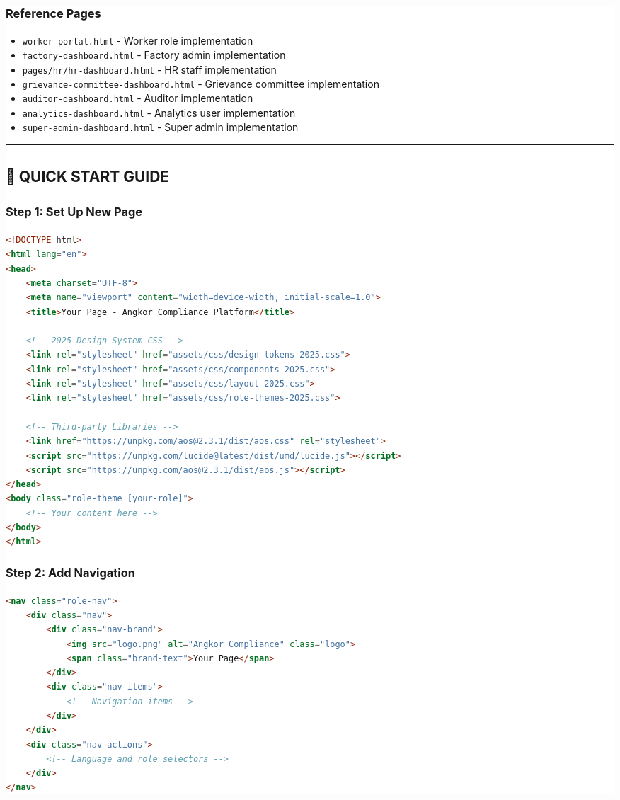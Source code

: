 ### **Reference Pages**
- `worker-portal.html` - Worker role implementation
- `factory-dashboard.html` - Factory admin implementation
- `pages/hr/hr-dashboard.html` - HR staff implementation
- `grievance-committee-dashboard.html` - Grievance committee implementation
- `auditor-dashboard.html` - Auditor implementation
- `analytics-dashboard.html` - Analytics user implementation
- `super-admin-dashboard.html` - Super admin implementation

---

## 🚀 **QUICK START GUIDE**

### **Step 1: Set Up New Page**

```html
<!DOCTYPE html>
<html lang="en">
<head>
    <meta charset="UTF-8">
    <meta name="viewport" content="width=device-width, initial-scale=1.0">
    <title>Your Page - Angkor Compliance Platform</title>
    
    <!-- 2025 Design System CSS -->
    <link rel="stylesheet" href="assets/css/design-tokens-2025.css">
    <link rel="stylesheet" href="assets/css/components-2025.css">
    <link rel="stylesheet" href="assets/css/layout-2025.css">
    <link rel="stylesheet" href="assets/css/role-themes-2025.css">
    
    <!-- Third-party Libraries -->
    <link href="https://unpkg.com/aos@2.3.1/dist/aos.css" rel="stylesheet">
    <script src="https://unpkg.com/lucide@latest/dist/umd/lucide.js"></script>
    <script src="https://unpkg.com/aos@2.3.1/dist/aos.js"></script>
</head>
<body class="role-theme [your-role]">
    <!-- Your content here -->
</body>
</html>
```

### **Step 2: Add Navigation**

```html
<nav class="role-nav">
    <div class="nav">
        <div class="nav-brand">
            <img src="logo.png" alt="Angkor Compliance" class="logo">
            <span class="brand-text">Your Page</span>
        </div>
        <div class="nav-items">
            <!-- Navigation items -->
        </div>
    </div>
    <div class="nav-actions">
        <!-- Language and role selectors -->
    </div>
</nav>
```
